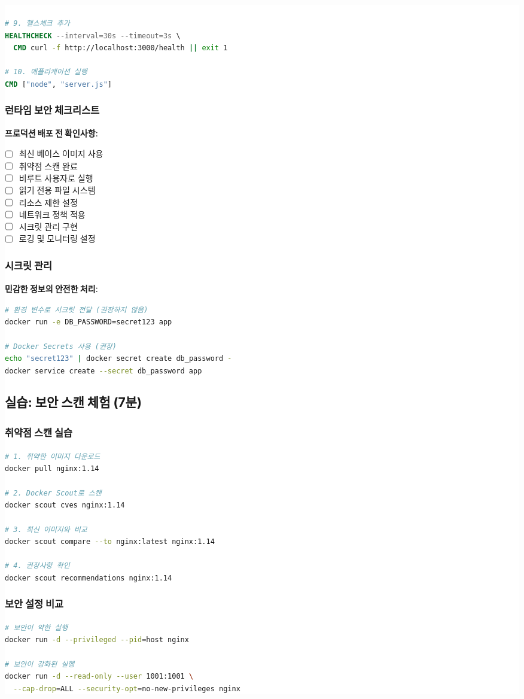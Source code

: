 ```dockerfile

# 9. 헬스체크 추가
HEALTHCHECK --interval=30s --timeout=3s \
  CMD curl -f http://localhost:3000/health || exit 1

# 10. 애플리케이션 실행
CMD ["node", "server.js"]
```

### 런타임 보안 체크리스트
**프로덕션 배포 전 확인사항**:

- [ ] 최신 베이스 이미지 사용
- [ ] 취약점 스캔 완료
- [ ] 비루트 사용자로 실행
- [ ] 읽기 전용 파일 시스템
- [ ] 리소스 제한 설정
- [ ] 네트워크 정책 적용
- [ ] 시크릿 관리 구현
- [ ] 로깅 및 모니터링 설정

### 시크릿 관리
**민감한 정보의 안전한 처리**:

```bash
# 환경 변수로 시크릿 전달 (권장하지 않음)
docker run -e DB_PASSWORD=secret123 app

# Docker Secrets 사용 (권장)
echo "secret123" | docker secret create db_password -
docker service create --secret db_password app
```

## 실습: 보안 스캔 체험 (7분)

### 취약점 스캔 실습
```bash
# 1. 취약한 이미지 다운로드
docker pull nginx:1.14

# 2. Docker Scout로 스캔
docker scout cves nginx:1.14

# 3. 최신 이미지와 비교
docker scout compare --to nginx:latest nginx:1.14

# 4. 권장사항 확인
docker scout recommendations nginx:1.14
```

### 보안 설정 비교
```bash
# 보안이 약한 실행
docker run -d --privileged --pid=host nginx

# 보안이 강화된 실행
docker run -d --read-only --user 1001:1001 \
  --cap-drop=ALL --security-opt=no-new-privileges nginx
```
